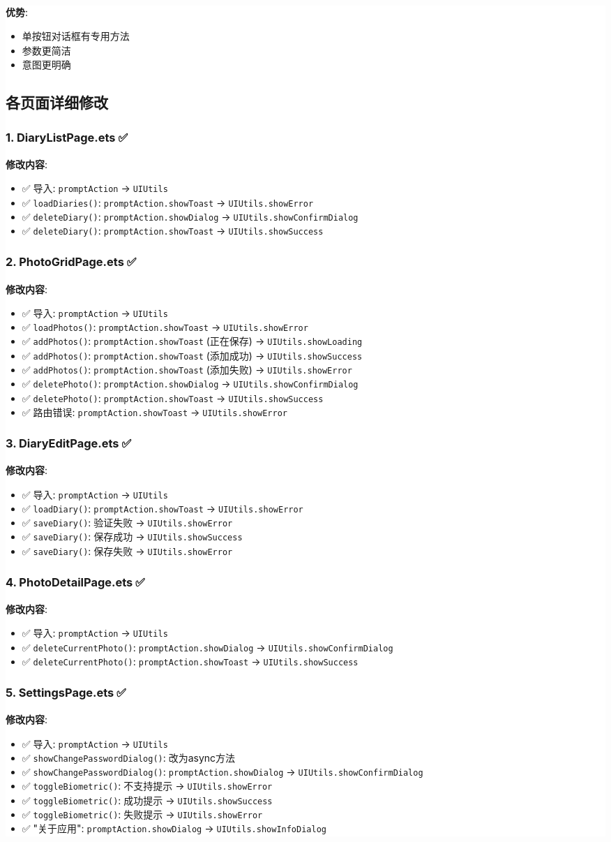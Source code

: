 **优势**:
- 单按钮对话框有专用方法
- 参数更简洁
- 意图更明确

## 各页面详细修改

### 1. DiaryListPage.ets ✅

**修改内容**:
- ✅ 导入: `promptAction` → `UIUtils`
- ✅ `loadDiaries()`: `promptAction.showToast` → `UIUtils.showError`
- ✅ `deleteDiary()`: `promptAction.showDialog` → `UIUtils.showConfirmDialog`
- ✅ `deleteDiary()`: `promptAction.showToast` → `UIUtils.showSuccess`

### 2. PhotoGridPage.ets ✅

**修改内容**:
- ✅ 导入: `promptAction` → `UIUtils`
- ✅ `loadPhotos()`: `promptAction.showToast` → `UIUtils.showError`
- ✅ `addPhotos()`: `promptAction.showToast` (正在保存) → `UIUtils.showLoading`
- ✅ `addPhotos()`: `promptAction.showToast` (添加成功) → `UIUtils.showSuccess`
- ✅ `addPhotos()`: `promptAction.showToast` (添加失败) → `UIUtils.showError`
- ✅ `deletePhoto()`: `promptAction.showDialog` → `UIUtils.showConfirmDialog`
- ✅ `deletePhoto()`: `promptAction.showToast` → `UIUtils.showSuccess`
- ✅ 路由错误: `promptAction.showToast` → `UIUtils.showError`

### 3. DiaryEditPage.ets ✅

**修改内容**:
- ✅ 导入: `promptAction` → `UIUtils`
- ✅ `loadDiary()`: `promptAction.showToast` → `UIUtils.showError`
- ✅ `saveDiary()`: 验证失败 → `UIUtils.showError`
- ✅ `saveDiary()`: 保存成功 → `UIUtils.showSuccess`
- ✅ `saveDiary()`: 保存失败 → `UIUtils.showError`

### 4. PhotoDetailPage.ets ✅

**修改内容**:
- ✅ 导入: `promptAction` → `UIUtils`
- ✅ `deleteCurrentPhoto()`: `promptAction.showDialog` → `UIUtils.showConfirmDialog`
- ✅ `deleteCurrentPhoto()`: `promptAction.showToast` → `UIUtils.showSuccess`

### 5. SettingsPage.ets ✅

**修改内容**:
- ✅ 导入: `promptAction` → `UIUtils`
- ✅ `showChangePasswordDialog()`: 改为async方法
- ✅ `showChangePasswordDialog()`: `promptAction.showDialog` → `UIUtils.showConfirmDialog`
- ✅ `toggleBiometric()`: 不支持提示 → `UIUtils.showError`
- ✅ `toggleBiometric()`: 成功提示 → `UIUtils.showSuccess`
- ✅ `toggleBiometric()`: 失败提示 → `UIUtils.showError`
- ✅ "关于应用": `promptAction.showDialog` → `UIUtils.showInfoDialog`
